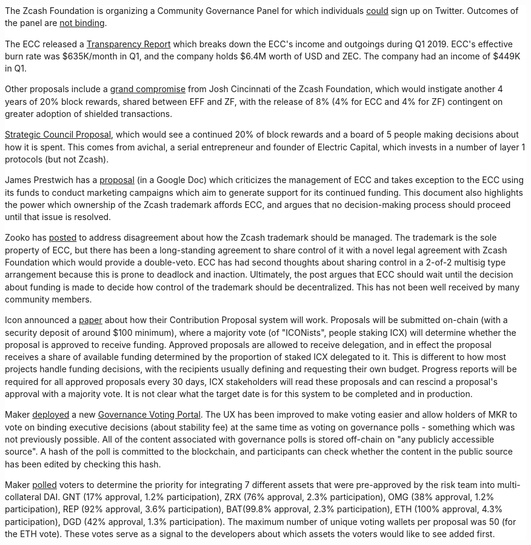 The Zcash Foundation is organizing a Community Governance Panel for which individuals [could](https://twitter.com/zooko/status/1166819884669341697) sign up on Twitter. Outcomes of the panel are [not binding](https://www.zfnd.org/blog/governance-results/).

The ECC released a [Transparency Report](https://electriccoin.co/wp-content/uploads/2019/08/Transparency-report-Q3-2019-2.pdf) which breaks down the ECC's income and outgoings during Q1 2019. ECC's effective burn rate was $635K/month in Q1, and the company holds $6.4M worth of USD and ZEC. The company had an income of $449K in Q1.

Other proposals include a [grand compromise](https://forum.zcashcommunity.com/t/a-grand-compromise-synthesis-zip-proposal/34812) from Josh Cincinnati of the Zcash Foundation, which would instigate another 4 years of 20% block rewards, shared between EFF and ZF, with the release of 8% (4% for ECC and 4% for ZF) contingent on greater adoption of shielded transactions.

[Strategic Council Proposal](https://forum.zcashcommunity.com/t/dev-fund-proposal-strategic-council-approach/34801), which would see a continued 20% of block rewards and a board of 5 people making decisions about how it is spent. This comes from avichal, a serial entrepreneur and founder of Electric Capital, which invests in a number of layer 1 protocols (but not Zcash).

James Prestwich has a [proposal](https://twitter.com/_prestwich/status/1165390624171986944) (in a Google Doc) which criticizes the management of ECC and takes exception to the ECC using its funds to conduct marketing campaigns which aim to generate support for its continued funding. This document also highlights the power which ownership of the Zcash trademark affords ECC, and argues that no decision-making process should proceed until that issue is resolved.

Zooko has [posted](https://forum.zcashcommunity.com/t/note-about-trademark-strategy/34807) to address disagreement about how the Zcash trademark should be managed. The trademark is the sole property of ECC, but there has been a long-standing agreement to share control of it with a novel legal agreement with Zcash Foundation which would provide a double-veto. ECC has had second thoughts about sharing control in a 2-of-2 multisig type arrangement because this is prone to deadlock and inaction. Ultimately, the post argues that ECC should wait until the decision about funding is made to decide how control of the trademark should be decentralized. This has not been well received by many community members.

Icon announced a [paper](https://m.icon.foundation/download/Contribution_Proposal_Paper_EN.pdf) about how their Contribution Proposal system will work. Proposals will be submitted on-chain (with a security deposit of around $100 minimum), where a majority vote (of "ICONists", people staking ICX) will determine whether the proposal is approved to receive funding. Approved proposals are allowed to receive delegation, and in effect the proposal receives a share of available funding determined by the proportion of staked ICX delegated to it. This is different to how most projects handle funding decisions, with the recipients usually defining and requesting their own budget. Progress reports will be required for all approved proposals every 30 days, ICX stakeholders will read these proposals and can rescind a proposal's approval with a majority vote. It is not clear what the target date is for this system to be completed and in production.

Maker [deployed](https://blog.makerdao.com/an-update-to-maker-governance-polling/) a new [Governance Voting Portal](https://vote.makerdao.com/). The UX has been improved to make voting easier and allow holders of MKR to vote on binding executive decisions (about stability fee) at the same time as voting on governance polls - something which was not previously possible. All of the content associated with governance polls is stored off-chain on "any publicly accessible source". A hash of the poll is committed to the blockchain, and participants can check whether the content in the public source has been edited by checking this hash.

Maker [polled](https://vote.makerdao.com/polling) voters to determine the priority for integrating 7 different assets that were pre-approved by the risk team into multi-collateral DAI. GNT (17% approval, 1.2% participation), ZRX (76% approval, 2.3% participation), OMG (38% approval, 1.2% participation), REP (92% approval, 3.6% participation), BAT(99.8% approval, 2.3% participation), ETH (100% approval, 4.3% participation), DGD (42% approval, 1.3% participation). The maximum number of unique voting wallets per proposal was 50 (for the ETH vote). These votes serve as a signal to the developers about which assets the voters would like to see added first.
